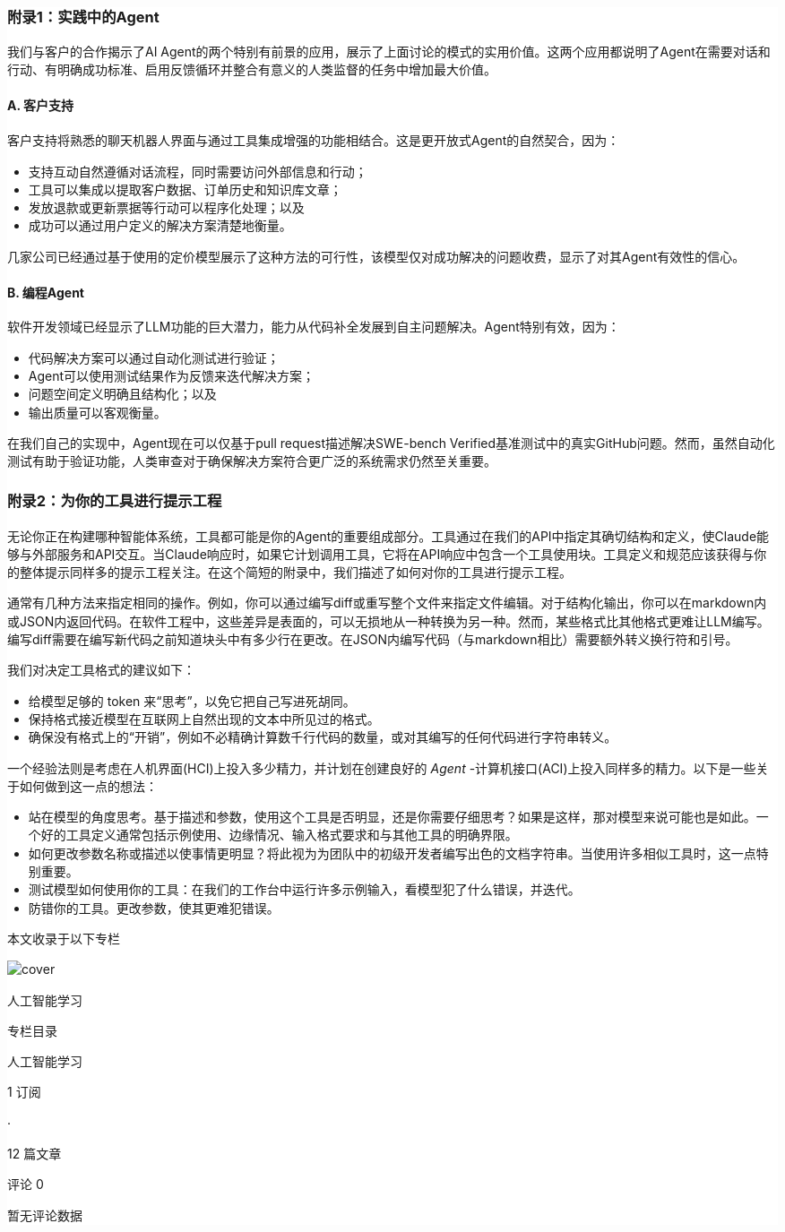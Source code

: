 ### 附录1：实践中的Agent

我们与客户的合作揭示了AI Agent的两个特别有前景的应用，展示了上面讨论的模式的实用价值。这两个应用都说明了Agent在需要对话和行动、有明确成功标准、启用反馈循环并整合有意义的人类监督的任务中增加最大价值。

#### A. 客户支持

客户支持将熟悉的聊天机器人界面与通过工具集成增强的功能相结合。这是更开放式Agent的自然契合，因为：

- 支持互动自然遵循对话流程，同时需要访问外部信息和行动；
- 工具可以集成以提取客户数据、订单历史和知识库文章；
- 发放退款或更新票据等行动可以程序化处理；以及
- 成功可以通过用户定义的解决方案清楚地衡量。

几家公司已经通过基于使用的定价模型展示了这种方法的可行性，该模型仅对成功解决的问题收费，显示了对其Agent有效性的信心。

#### B. 编程Agent

软件开发领域已经显示了LLM功能的巨大潜力，能力从代码补全发展到自主问题解决。Agent特别有效，因为：

- 代码解决方案可以通过自动化测试进行验证；
- Agent可以使用测试结果作为反馈来迭代解决方案；
- 问题空间定义明确且结构化；以及
- 输出质量可以客观衡量。

在我们自己的实现中，Agent现在可以仅基于pull request描述解决SWE-bench Verified基准测试中的真实GitHub问题。然而，虽然自动化测试有助于验证功能，人类审查对于确保解决方案符合更广泛的系统需求仍然至关重要。

### 附录2：为你的工具进行提示工程

无论你正在构建哪种智能体系统，工具都可能是你的Agent的重要组成部分。工具通过在我们的API中指定其确切结构和定义，使Claude能够与外部服务和API交互。当Claude响应时，如果它计划调用工具，它将在API响应中包含一个工具使用块。工具定义和规范应该获得与你的整体提示同样多的提示工程关注。在这个简短的附录中，我们描述了如何对你的工具进行提示工程。

通常有几种方法来指定相同的操作。例如，你可以通过编写diff或重写整个文件来指定文件编辑。对于结构化输出，你可以在markdown内或JSON内返回代码。在软件工程中，这些差异是表面的，可以无损地从一种转换为另一种。然而，某些格式比其他格式更难让LLM编写。编写diff需要在编写新代码之前知道块头中有多少行在更改。在JSON内编写代码（与markdown相比）需要额外转义换行符和引号。

我们对决定工具格式的建议如下：

- 给模型足够的 token 来“思考”，以免它把自己写进死胡同。
- 保持格式接近模型在互联网上自然出现的文本中所见过的格式。
- 确保没有格式上的“开销”，例如不必精确计算数千行代码的数量，或对其编写的任何代码进行字符串转义。

一个经验法则是考虑在人机界面(HCI)上投入多少精力，并计划在创建良好的 *Agent* -计算机接口(ACI)上投入同样多的精力。以下是一些关于如何做到这一点的想法：

- 站在模型的角度思考。基于描述和参数，使用这个工具是否明显，还是你需要仔细思考？如果是这样，那对模型来说可能也是如此。一个好的工具定义通常包括示例使用、边缘情况、输入格式要求和与其他工具的明确界限。
- 如何更改参数名称或描述以使事情更明显？将此视为为团队中的初级开发者编写出色的文档字符串。当使用许多相似工具时，这一点特别重要。
- 测试模型如何使用你的工具：在我们的工作台中运行许多示例输入，看模型犯了什么错误，并迭代。
- 防错你的工具。更改参数，使其更难犯错误。

本文收录于以下专栏

![cover](https://p3-juejin-sign.byteimg.com/tos-cn-i-k3u1fbpfcp/085c3622a377461591704686bc5f13cf~tplv-k3u1fbpfcp-jj-mark-v1:0:0:0:0:5o6Y6YeR5oqA5pyv56S-5Yy6IEAgbXdxMzAxMjM=:q75.awebp?rk3s=f64ab15b&x-expires=1755764868&x-signature=4n61XOTKOHX3h5Im461IKcNkcGU%3D)

人工智能学习

专栏目录

人工智能学习

1 订阅

·

12 篇文章

评论 0

暂无评论数据